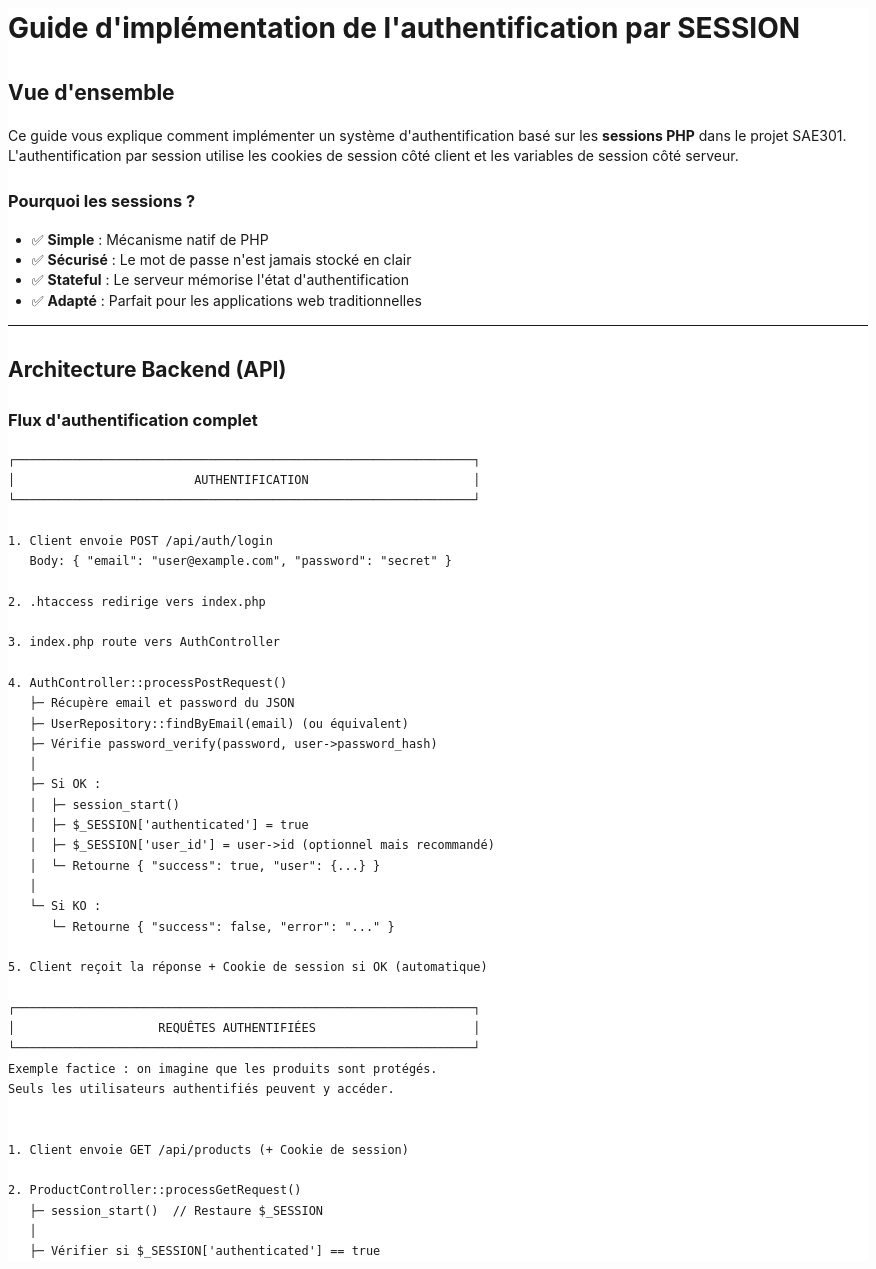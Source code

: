 # Guide d'implémentation de l'authentification par SESSION

## Vue d'ensemble

Ce guide vous explique comment implémenter un système d'authentification basé sur les **sessions PHP** dans le projet SAE301. L'authentification par session utilise les cookies de session côté client et les variables de session côté serveur.

### Pourquoi les sessions ?

- ✅ **Simple** : Mécanisme natif de PHP
- ✅ **Sécurisé** : Le mot de passe n'est jamais stocké en clair
- ✅ **Stateful** : Le serveur mémorise l'état d'authentification
- ✅ **Adapté** : Parfait pour les applications web traditionnelles

---

## Architecture Backend (API)

### Flux d'authentification complet

```
┌────────────────────────────────────────────────────────────────┐
│                         AUTHENTIFICATION                       │
└────────────────────────────────────────────────────────────────┘

1. Client envoie POST /api/auth/login
   Body: { "email": "user@example.com", "password": "secret" }
   
2. .htaccess redirige vers index.php
   
3. index.php route vers AuthController
   
4. AuthController::processPostRequest()
   ├─ Récupère email et password du JSON
   ├─ UserRepository::findByEmail(email) (ou équivalent)
   ├─ Vérifie password_verify(password, user->password_hash)
   │  
   ├─ Si OK :
   │  ├─ session_start()
   │  ├─ $_SESSION['authenticated'] = true
   │  ├─ $_SESSION['user_id'] = user->id (optionnel mais recommandé)
   │  └─ Retourne { "success": true, "user": {...} }
   │  
   └─ Si KO :
      └─ Retourne { "success": false, "error": "..." }

5. Client reçoit la réponse + Cookie de session si OK (automatique)

┌────────────────────────────────────────────────────────────────┐
│                    REQUÊTES AUTHENTIFIÉES                      │
└────────────────────────────────────────────────────────────────┘
Exemple factice : on imagine que les produits sont protégés.
Seuls les utilisateurs authentifiés peuvent y accéder.


1. Client envoie GET /api/products (+ Cookie de session)
   
2. ProductController::processGetRequest()
   ├─ session_start()  // Restaure $_SESSION
   │  
   ├─ Vérifier si $_SESSION['authenticated'] == true
```